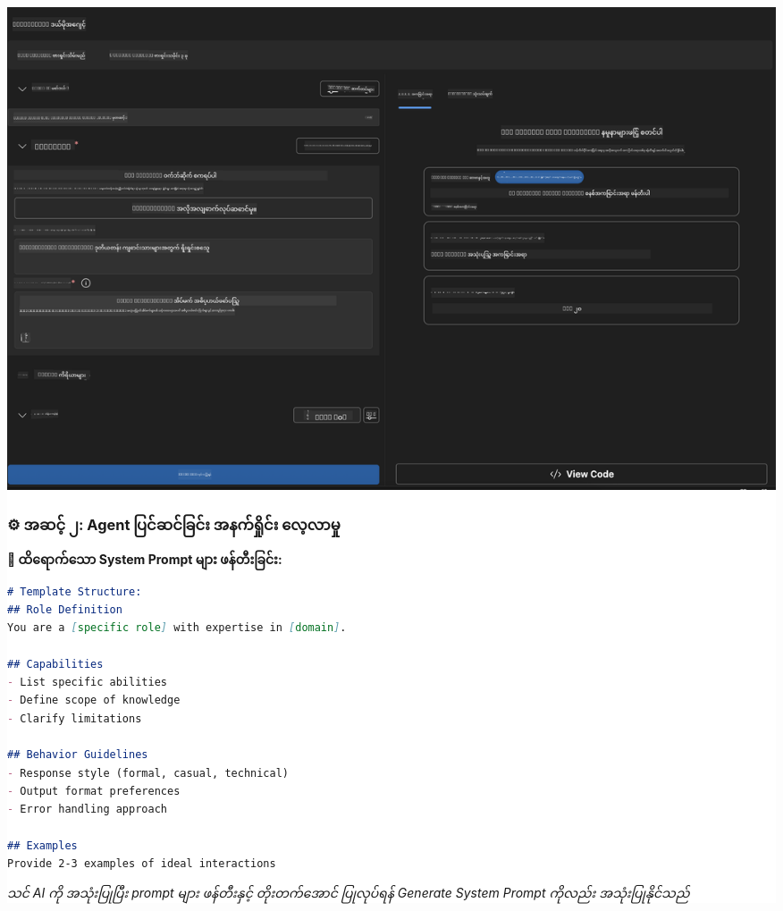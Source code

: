 ![Agent Builder Interface](../../../../translated_images/agentbuilder.25895b2d2f8c02e7aa99dd40e105877a6f1db8f0441180087e39db67744b361f.my.png)

### ⚙️ အဆင့် ၂: Agent ပြင်ဆင်ခြင်း အနက်ရှိုင်း လေ့လာမှု

**🎨 ထိရောက်သော System Prompt များ ဖန်တီးခြင်း:**
```markdown
# Template Structure:
## Role Definition
You are a [specific role] with expertise in [domain].

## Capabilities
- List specific abilities
- Define scope of knowledge
- Clarify limitations

## Behavior Guidelines
- Response style (formal, casual, technical)
- Output format preferences
- Error handling approach

## Examples
Provide 2-3 examples of ideal interactions
```

*သင် AI ကို အသုံးပြုပြီး prompt များ ဖန်တီးနှင့် တိုးတက်အောင် ပြုလုပ်ရန် Generate System Prompt ကိုလည်း အသုံးပြုနိုင်သည်*
